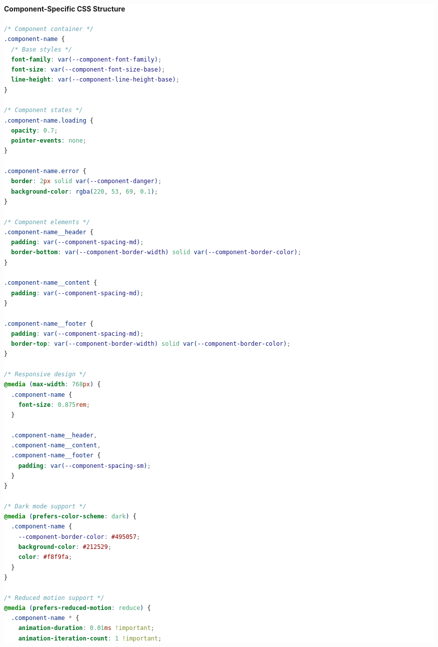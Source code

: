 #### Component-Specific CSS Structure

```css
/* Component container */
.component-name {
  /* Base styles */
  font-family: var(--component-font-family);
  font-size: var(--component-font-size-base);
  line-height: var(--component-line-height-base);
}

/* Component states */
.component-name.loading {
  opacity: 0.7;
  pointer-events: none;
}

.component-name.error {
  border: 2px solid var(--component-danger);
  background-color: rgba(220, 53, 69, 0.1);
}

/* Component elements */
.component-name__header {
  padding: var(--component-spacing-md);
  border-bottom: var(--component-border-width) solid var(--component-border-color);
}

.component-name__content {
  padding: var(--component-spacing-md);
}

.component-name__footer {
  padding: var(--component-spacing-md);
  border-top: var(--component-border-width) solid var(--component-border-color);
}

/* Responsive design */
@media (max-width: 768px) {
  .component-name {
    font-size: 0.875rem;
  }
  
  .component-name__header,
  .component-name__content,
  .component-name__footer {
    padding: var(--component-spacing-sm);
  }
}

/* Dark mode support */
@media (prefers-color-scheme: dark) {
  .component-name {
    --component-border-color: #495057;
    background-color: #212529;
    color: #f8f9fa;
  }
}

/* Reduced motion support */
@media (prefers-reduced-motion: reduce) {
  .component-name * {
    animation-duration: 0.01ms !important;
    animation-iteration-count: 1 !important;
```